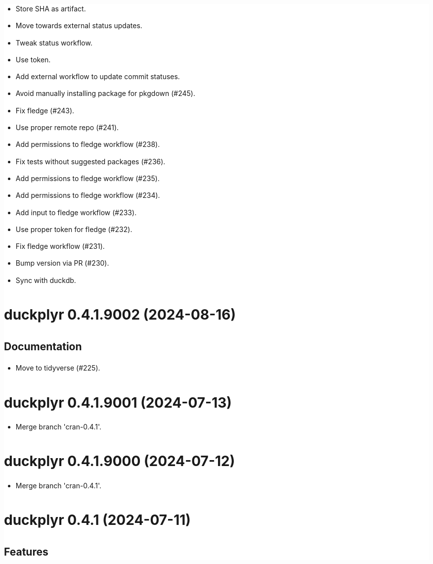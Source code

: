   - Store SHA as artifact.

  - Move towards external status updates.

  - Tweak status workflow.

  - Use token.

  - Add external workflow to update commit statuses.

  - Avoid manually installing package for pkgdown (#245).

  - Fix fledge (#243).

  - Use proper remote repo (#241).

  - Add permissions to fledge workflow (#238).

  - Fix tests without suggested packages (#236).

  - Add permissions to fledge workflow (#235).

  - Add permissions to fledge workflow (#234).

  - Add input to fledge workflow (#233).

  - Use proper token for fledge (#232).

  - Fix fledge workflow (#231).

  - Bump version via PR (#230).

  - Sync with duckdb.


# duckplyr 0.4.1.9002 (2024-08-16)

## Documentation

  - Move to tidyverse (#225).


# duckplyr 0.4.1.9001 (2024-07-13)

  - Merge branch 'cran-0.4.1'.


# duckplyr 0.4.1.9000 (2024-07-12)

  - Merge branch 'cran-0.4.1'.


# duckplyr 0.4.1 (2024-07-11)

## Features
